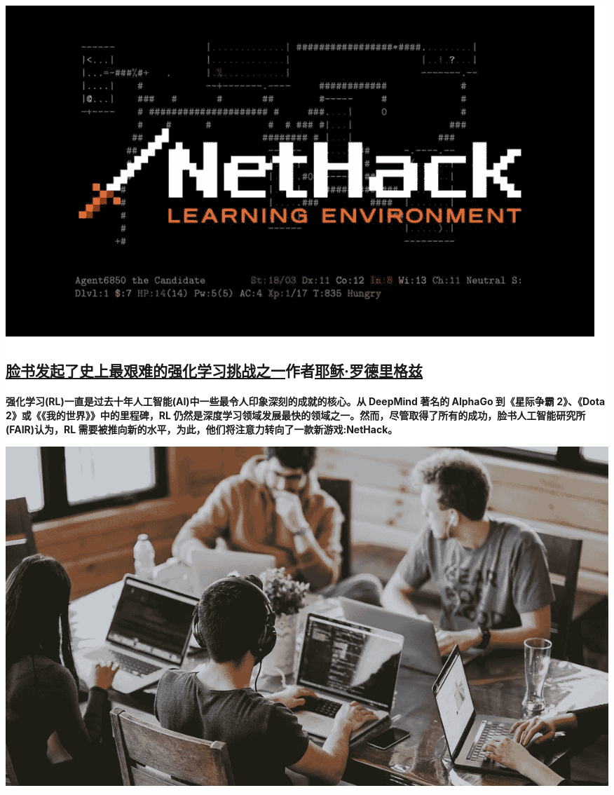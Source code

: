 **[![](img/80abcd264e5036d2b277f99990a0cb24.png)](https://mktg.best/k3gan)**

## **[脸书发起了史上最艰难的强化学习挑战之一](https://mktg.best/k3gan)作者[耶稣·罗德里格兹](https://medium.com/u/46674a2c9422?source=post_page-----1308e21b522a--------------------------------)**

**强化学习(RL)一直是过去十年人工智能(AI)中一些最令人印象深刻的成就的核心。从 DeepMind 著名的 AlphaGo 到《星际争霸 2》、《Dota 2》或《《我的世界》》中的里程碑，RL 仍然是深度学习领域发展最快的领域之一。然而，尽管取得了所有的成功，脸书人工智能研究所(FAIR)认为，RL 需要被推向新的水平，为此，他们将注意力转向了一款新游戏:NetHack。**

**[![](img/60f21b568d1e89f3f98cf376d14ed7a4.png)](https://towardsdatascience.com/best-ai-communities-for-artificial-intelligence-ai-enthusiasts-2d6b58e7bc30?source=friends_link&sk=730ace1011b61f12f04128ce719d2894)**
